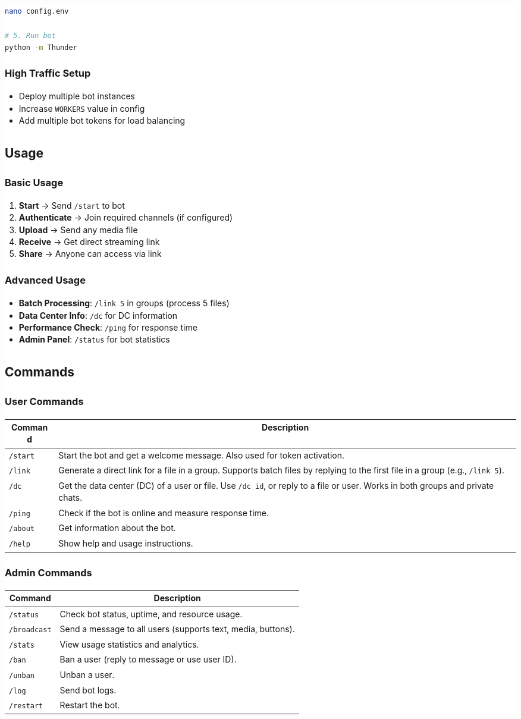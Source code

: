 ```bash
nano config.env

# 5. Run bot
python -m Thunder
```

### High Traffic Setup

- Deploy multiple bot instances
- Increase `WORKERS` value in config
- Add multiple bot tokens for load balancing

## Usage

### Basic Usage

1. **Start** → Send `/start` to bot
2. **Authenticate** → Join required channels (if configured)
3. **Upload** → Send any media file
4. **Receive** → Get direct streaming link
5. **Share** → Anyone can access via link

### Advanced Usage

- **Batch Processing**: `/link 5` in groups (process 5 files)
- **Data Center Info**: `/dc` for DC information
- **Performance Check**: `/ping` for response time
- **Admin Panel**: `/status` for bot statistics

## Commands

### User Commands

| Command   | Description |
|-----------|-------------|
| `/start`  | Start the bot and get a welcome message. Also used for token activation. |
| `/link`   | Generate a direct link for a file in a group. Supports batch files by replying to the first file in a group (e.g., `/link 5`). |
| `/dc`     | Get the data center (DC) of a user or file. Use `/dc id`, or reply to a file or user. Works in both groups and private chats. |
| `/ping`   | Check if the bot is online and measure response time. |
| `/about`  | Get information about the bot. |
| `/help`   | Show help and usage instructions. |

### Admin Commands

| Command        | Description                                                          |
|----------------|----------------------------------------------------------------------|
| `/status`      | Check bot status, uptime, and resource usage.                        |
| `/broadcast`   | Send a message to all users (supports text, media, buttons).         |
| `/stats`       | View usage statistics and analytics.                                 |
| `/ban`         | Ban a user (reply to message or use user ID).                        |
| `/unban`       | Unban a user.                                                        |
| `/log`         | Send bot logs.                                                       |
| `/restart`     | Restart the bot.                                                     |